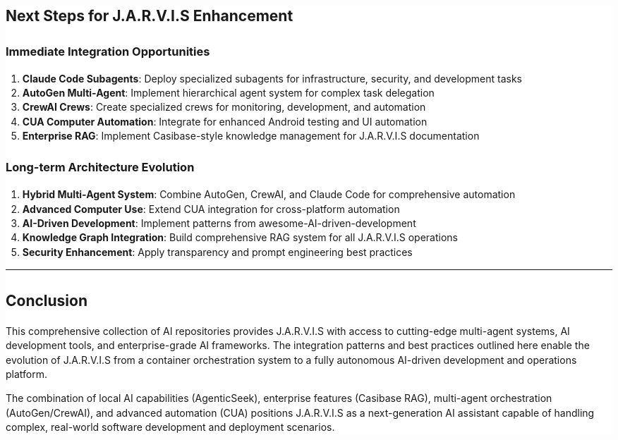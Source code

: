 
## Next Steps for J.A.R.V.I.S Enhancement

### Immediate Integration Opportunities

1. **Claude Code Subagents**: Deploy specialized subagents for infrastructure, security, and development tasks
2. **AutoGen Multi-Agent**: Implement hierarchical agent system for complex task delegation
3. **CrewAI Crews**: Create specialized crews for monitoring, development, and automation
4. **CUA Computer Automation**: Integrate for enhanced Android testing and UI automation
5. **Enterprise RAG**: Implement Casibase-style knowledge management for J.A.R.V.I.S documentation

### Long-term Architecture Evolution

1. **Hybrid Multi-Agent System**: Combine AutoGen, CrewAI, and Claude Code for comprehensive automation
2. **Advanced Computer Use**: Extend CUA integration for cross-platform automation
3. **AI-Driven Development**: Implement patterns from awesome-AI-driven-development
4. **Knowledge Graph Integration**: Build comprehensive RAG system for all J.A.R.V.I.S operations
5. **Security Enhancement**: Apply transparency and prompt engineering best practices

---

## Conclusion

This comprehensive collection of AI repositories provides J.A.R.V.I.S with access to cutting-edge multi-agent systems, AI development tools, and enterprise-grade AI frameworks. The integration patterns and best practices outlined here enable the evolution of J.A.R.V.I.S from a container orchestration system to a fully autonomous AI-driven development and operations platform.

The combination of local AI capabilities (AgenticSeek), enterprise features (Casibase RAG), multi-agent orchestration (AutoGen/CrewAI), and advanced automation (CUA) positions J.A.R.V.I.S as a next-generation AI assistant capable of handling complex, real-world software development and deployment scenarios.